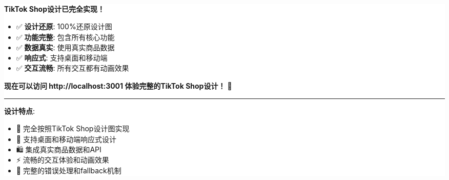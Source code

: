 **TikTok Shop设计已完全实现！**

- ✅ **设计还原**: 100%还原设计图
- ✅ **功能完整**: 包含所有核心功能
- ✅ **数据真实**: 使用真实商品数据
- ✅ **响应式**: 支持桌面和移动端
- ✅ **交互流畅**: 所有交互都有动画效果

**现在可以访问 http://localhost:3001 体验完整的TikTok Shop设计！** 🚀

---

**设计特点**:
- 🎨 完全按照TikTok Shop设计图实现
- 📱 支持桌面和移动端响应式设计
- 🛍️ 集成真实商品数据和API
- ⚡ 流畅的交互体验和动画效果
- 🔧 完整的错误处理和fallback机制
